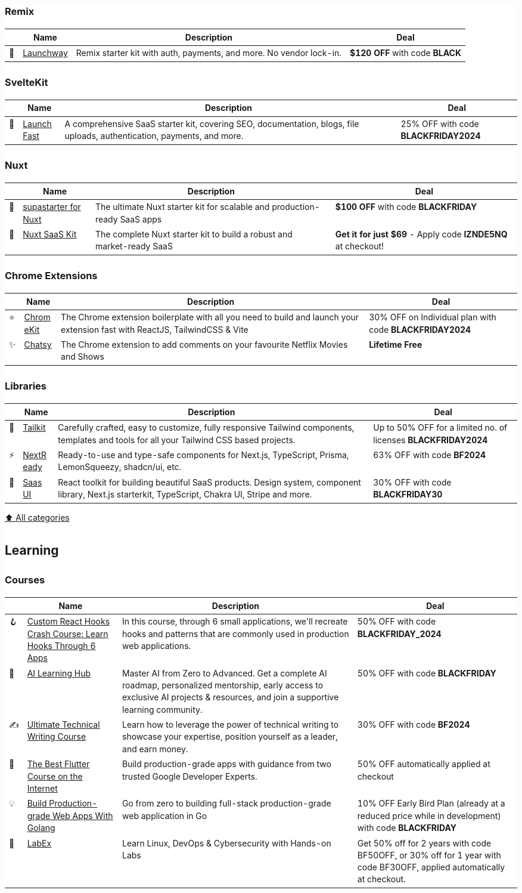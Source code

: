### Remix
| | Name | Description | Deal |
| - | - | - | - |
| 🚀 | [Launchway](https://www.launchway.dev) | Remix starter kit with auth, payments, and more. No vendor lock-in. | **$120 OFF** with code **BLACK** |

### SvelteKit
| | Name | Description | Deal |
| - | - | - | - |
| 🚀 | [LaunchFast](https://www.launchfa.st) | A comprehensive SaaS starter kit, covering SEO, documentation, blogs, file uploads, authentication, payments, and more. | 25% OFF with code **BLACKFRIDAY2024** |

### Nuxt
| | Name | Description | Deal |
| - | - | - | - |
| 🚀 | [supastarter for Nuxt](https://supastarter.dev/nuxt) | The ultimate Nuxt starter kit for scalable and production-ready SaaS apps | **$100 OFF** with code **BLACKFRIDAY** |
| 🚀 | [Nuxt SaaS Kit](https://nuxtsaaskit.com) | The complete Nuxt starter kit to build a robust and market-ready SaaS | **Get it for just $69** - Apply code **IZNDE5NQ** at checkout! |

### Chrome Extensions
| | Name | Description | Deal |
| - | - | - | - |
| ⭐ | [ChromeKit](https://www.chromekit.dev/) | The Chrome extension boilerplate with all you need to build and launch your extension fast with ReactJS, TailwindCSS & Vite | 30% OFF on Individual plan with code **BLACKFRIDAY2024** |
| ✨ | [Chatsy](https://chromewebstore.google.com/detail/netflix-comments-and-chat/nidobicjgndldknjcgfclehmlleibflh) | The Chrome extension to add comments on your favourite Netflix Movies and Shows | **Lifetime Free** |

### Libraries
| | Name | Description | Deal |
| - | - | - | - |
| 🤑 | [Tailkit](https://tailkit.com) | Carefully crafted, easy to customize, fully responsive Tailwind components, templates and tools for all your Tailwind CSS based projects. | Up to 50% OFF for a limited no. of licenses **BLACKFRIDAY2024** |
| ⚡ | [NextReady](https://nextready.dev) | Ready-to-use and type-safe components for Next.js, TypeScript, Prisma, LemonSqueezy, shadcn/ui, etc. | 63% OFF with code **BF2024** |
| 🚚 | [Saas UI](https://saas-ui.dev) | React toolkit for building beautiful SaaS products. Design system, component library, Next.js starterkit, TypeScript, Chakra UI, Stripe and more. | 30% OFF with code **BLACKFRIDAY30** |

[⬆️ All categories](#table-of-contents)

## Learning
### Courses
| | Name | Description | Deal |
| - | - | - | - |
| 🪝 | [Custom React Hooks Crash Course: Learn Hooks Through 6 Apps](https://www.udemy.com/course/custom-react-hooks-crash-course/?couponCode=BLACKFRIDAY_2024) | In this course, through 6 small applications, we'll recreate hooks and patterns that are commonly used in production web applications. | 50% OFF with code **BLACKFRIDAY_2024** |
| 🤑 | [AI Learning Hub](https://ailearninghub.io) | Master AI from Zero to Advanced. Get a complete AI roadmap, personalized mentorship, early access to exclusive AI projects & resources, and join a supportive learning community. | 50% OFF with code **BLACKFRIDAY** |
| ✍️ | [Ultimate Technical Writing Course](https://technicalwriting.online) | Learn how to leverage the power of technical writing to showcase your expertise, position yourself as a leader, and earn money. | 30% OFF with code **BF2024** |
| 💙 | [The Best Flutter Course on the Internet](https://www.hungrimind.com/learn/flutter) | Build production-grade apps with guidance from two trusted Google Developer Experts. | 50% OFF automatically applied at checkout |
| 💡 | [Build Production-grade Web Apps With Golang](https://golangblogcourse.com/) | Go from zero to building full-stack production-grade web application in Go | 10% OFF Early Bird Plan (already at a reduced price while in development) with code **BLACKFRIDAY** |
| 🧪 | [LabEx](https://labex.io/) | Learn Linux, DevOps & Cybersecurity with Hands-on Labs | Get 50% off for 2 years with code BF50OFF, or 30% off for 1 year with code BF30OFF, applied automatically at checkout. |